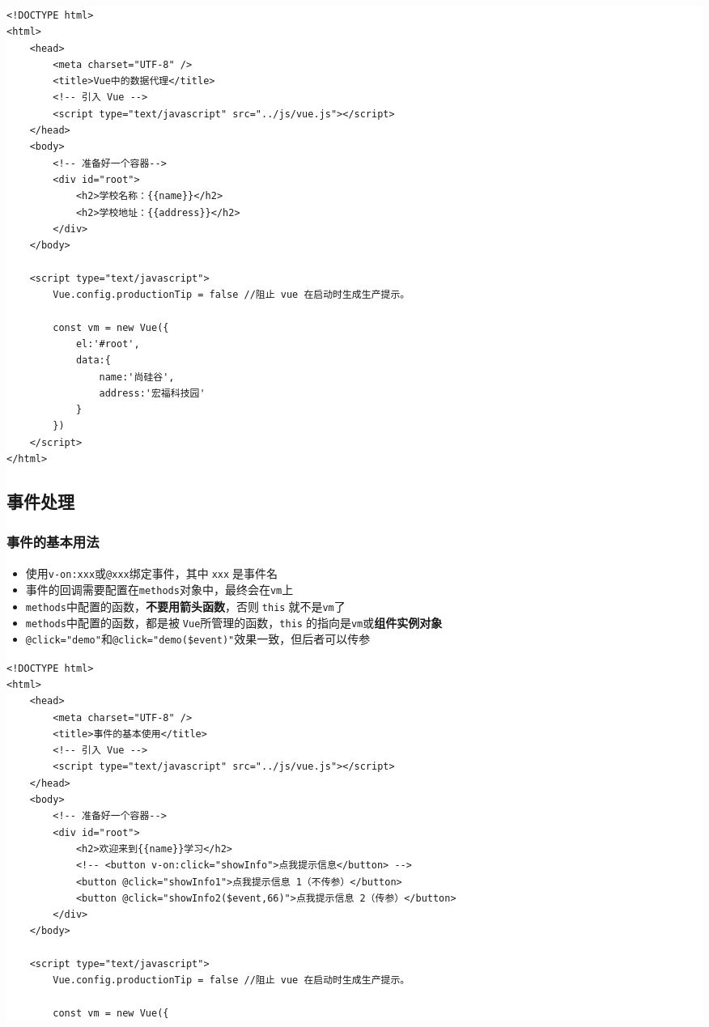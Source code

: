 ```vue
<!DOCTYPE html>
<html>
	<head>
		<meta charset="UTF-8" />
		<title>Vue中的数据代理</title>
		<!-- 引入 Vue -->
		<script type="text/javascript" src="../js/vue.js"></script>
	</head>
	<body>
		<!-- 准备好一个容器-->
		<div id="root">
			<h2>学校名称：{{name}}</h2>
			<h2>学校地址：{{address}}</h2>
		</div>
	</body>

	<script type="text/javascript">
		Vue.config.productionTip = false //阻止 vue 在启动时生成生产提示。
		
		const vm = new Vue({
			el:'#root',
			data:{
				name:'尚硅谷',
				address:'宏福科技园'
			}
		})
	</script>
</html>
```

## 事件处理

### 事件的基本用法

- 使用`v-on:xxx`或`@xxx`绑定事件，其中 `xxx` 是事件名
- 事件的回调需要配置在`methods`对象中，最终会在`vm`上
- `methods`中配置的函数，**不要用箭头函数**，否则 `this` 就不是`vm`了
- `methods`中配置的函数，都是被 `Vue`所管理的函数，`this` 的指向是`vm`或**组件实例对象** 
- `@click="demo"`和`@click="demo($event)"`效果一致，但后者可以传参

```vue
<!DOCTYPE html>
<html>
	<head>
		<meta charset="UTF-8" />
		<title>事件的基本使用</title>
		<!-- 引入 Vue -->
		<script type="text/javascript" src="../js/vue.js"></script>
	</head>
	<body>
		<!-- 准备好一个容器-->
		<div id="root">
			<h2>欢迎来到{{name}}学习</h2>
			<!-- <button v-on:click="showInfo">点我提示信息</button> -->
			<button @click="showInfo1">点我提示信息 1（不传参）</button>
			<button @click="showInfo2($event,66)">点我提示信息 2（传参）</button>
		</div>
	</body>

	<script type="text/javascript">
		Vue.config.productionTip = false //阻止 vue 在启动时生成生产提示。

		const vm = new Vue({
```